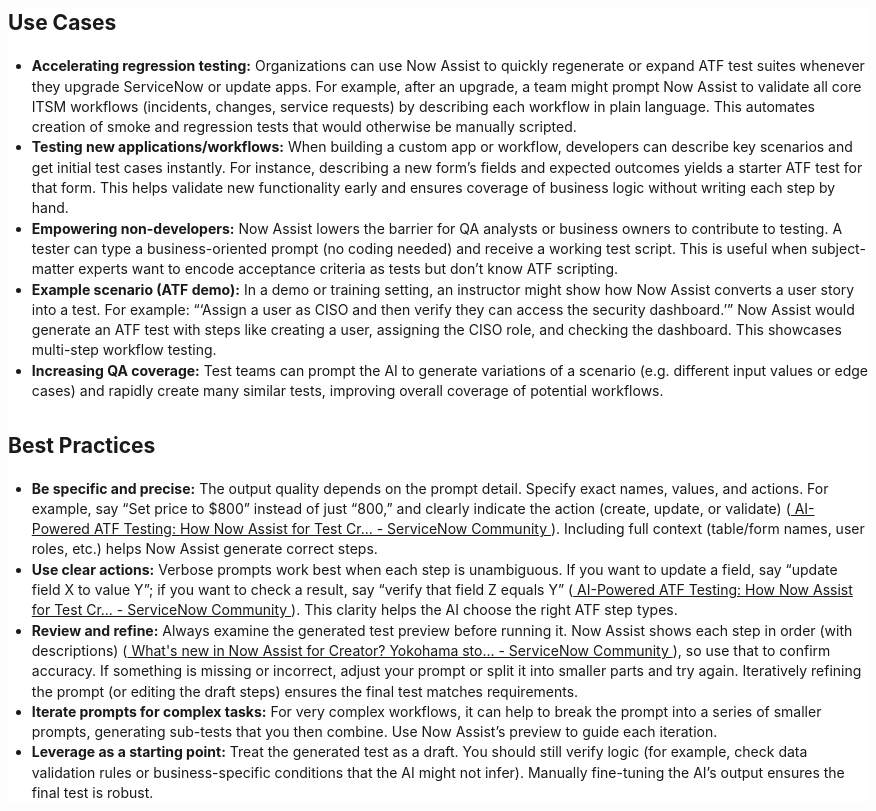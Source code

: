## Use Cases

- **Accelerating regression testing:**  Organizations can use Now Assist to quickly regenerate or expand ATF test suites whenever they upgrade ServiceNow or update apps. For example, after an upgrade, a team might prompt Now Assist to validate all core ITSM workflows (incidents, changes, service requests) by describing each workflow in plain language. This automates creation of smoke and regression tests that would otherwise be manually scripted.  
- **Testing new applications/workflows:**  When building a custom app or workflow, developers can describe key scenarios and get initial test cases instantly. For instance, describing a new form’s fields and expected outcomes yields a starter ATF test for that form.  This helps validate new functionality early and ensures coverage of business logic without writing each step by hand.  
- **Empowering non-developers:**  Now Assist lowers the barrier for QA analysts or business owners to contribute to testing. A tester can type a business-oriented prompt (no coding needed) and receive a working test script.  This is useful when subject-matter experts want to encode acceptance criteria as tests but don’t know ATF scripting.  
- **Example scenario (ATF demo):**  In a demo or training setting, an instructor might show how Now Assist converts a user story into a test. For example: “‘Assign a user as CISO and then verify they can access the security dashboard.’”  Now Assist would generate an ATF test with steps like creating a user, assigning the CISO role, and checking the dashboard. This showcases multi-step workflow testing.  
- **Increasing QA coverage:**  Test teams can prompt the AI to generate variations of a scenario (e.g. different input values or edge cases) and rapidly create many similar tests, improving overall coverage of potential workflows.  

## Best Practices

- **Be specific and precise:**  The output quality depends on the prompt detail. Specify exact names, values, and actions. For example, say “Set price to $800” instead of just “800,” and clearly indicate the action (create, update, or validate) ([
	AI-Powered ATF Testing: How Now Assist for Test Cr... - ServiceNow Community
](https://www.servicenow.com/community/developer-advocate-blog/ai-powered-atf-testing-how-now-assist-for-test-creation-saves/ba-p/3177051#:~:text=%E2%9C%94%EF%B8%8F%20Be%20Specific%C2%A0%E2%80%93%20Instead%20of,create%2C%20update%2C%20or%20validate%20fields)). Including full context (table/form names, user roles, etc.) helps Now Assist generate correct steps.  
- **Use clear actions:**  Verbose prompts work best when each step is unambiguous. If you want to update a field, say “update field X to value Y”; if you want to check a result, say “verify that field Z equals Y” ([
	AI-Powered ATF Testing: How Now Assist for Test Cr... - ServiceNow Community
](https://www.servicenow.com/community/developer-advocate-blog/ai-powered-atf-testing-how-now-assist-for-test-creation-saves/ba-p/3177051#:~:text=%E2%9C%94%EF%B8%8F%20Be%20Specific%C2%A0%E2%80%93%20Instead%20of,create%2C%20update%2C%20or%20validate%20fields)). This clarity helps the AI choose the right ATF step types.  
- **Review and refine:**  Always examine the generated test preview before running it. Now Assist shows each step in order (with descriptions) ([
	What's new in Now Assist for Creator? Yokohama sto... - ServiceNow Community
](https://www.servicenow.com/community/now-assist-for-creator-articles/what-s-new-in-now-assist-for-creator-yokohama-store-release/ta-p/3162010#:~:text=Image%3A%20Test%20step%20preview%20is,the%20contents%20of%20each%20step)), so use that to confirm accuracy. If something is missing or incorrect, adjust your prompt or split it into smaller parts and try again. Iteratively refining the prompt (or editing the draft steps) ensures the final test matches requirements.  
- **Iterate prompts for complex tasks:**  For very complex workflows, it can help to break the prompt into a series of smaller prompts, generating sub-tests that you then combine.  Use Now Assist’s preview to guide each iteration.  
- **Leverage as a starting point:**  Treat the generated test as a draft. You should still verify logic (for example, check data validation rules or business-specific conditions that the AI might not infer). Manually fine-tuning the AI’s output ensures the final test is robust.  
